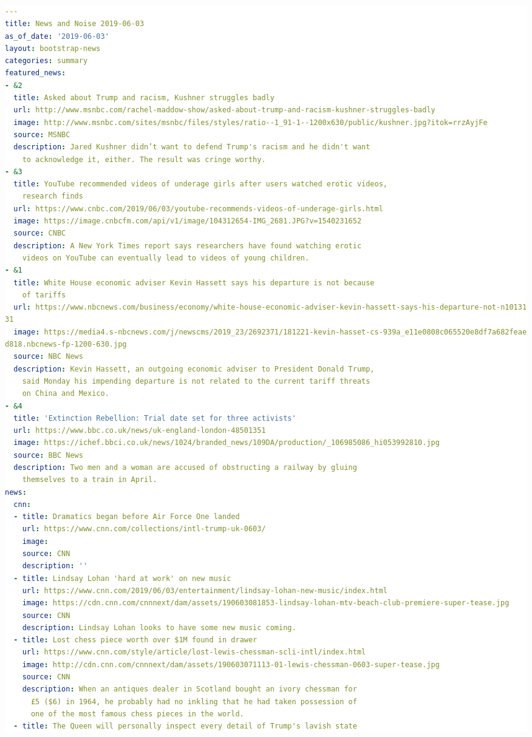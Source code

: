 ```yaml
---
title: News and Noise 2019-06-03
as_of_date: '2019-06-03'
layout: bootstrap-news
categories: summary
featured_news:
- &2
  title: Asked about Trump and racism, Kushner struggles badly
  url: http://www.msnbc.com/rachel-maddow-show/asked-about-trump-and-racism-kushner-struggles-badly
  image: http://www.msnbc.com/sites/msnbc/files/styles/ratio--1_91-1--1200x630/public/kushner.jpg?itok=rrzAyjFe
  source: MSNBC
  description: Jared Kushner didn’t want to defend Trump's racism and he didn't want
    to acknowledge it, either. The result was cringe worthy.
- &3
  title: YouTube recommended videos of underage girls after users watched erotic videos,
    research finds
  url: https://www.cnbc.com/2019/06/03/youtube-recommends-videos-of-underage-girls.html
  image: https://image.cnbcfm.com/api/v1/image/104312654-IMG_2681.JPG?v=1540231652
  source: CNBC
  description: A New York Times report says researchers have found watching erotic
    videos on YouTube can eventually lead to videos of young children.
- &1
  title: White House economic adviser Kevin Hassett says his departure is not because
    of tariffs
  url: https://www.nbcnews.com/business/economy/white-house-economic-adviser-kevin-hassett-says-his-departure-not-n1013131
  image: https://media4.s-nbcnews.com/j/newscms/2019_23/2692371/181221-kevin-hasset-cs-939a_e11e0808c065520e8df7a682feaed818.nbcnews-fp-1200-630.jpg
  source: NBC News
  description: Kevin Hassett, an outgoing economic adviser to President Donald Trump,
    said Monday his impending departure is not related to the current tariff threats
    on China and Mexico.
- &4
  title: 'Extinction Rebellion: Trial date set for three activists'
  url: https://www.bbc.co.uk/news/uk-england-london-48501351
  image: https://ichef.bbci.co.uk/news/1024/branded_news/109DA/production/_106985086_hi053992810.jpg
  source: BBC News
  description: Two men and a woman are accused of obstructing a railway by gluing
    themselves to a train in April.
news:
  cnn:
  - title: Dramatics began before Air Force One landed
    url: https://www.cnn.com/collections/intl-trump-uk-0603/
    image: 
    source: CNN
    description: ''
  - title: Lindsay Lohan 'hard at work' on new music
    url: https://www.cnn.com/2019/06/03/entertainment/lindsay-lohan-new-music/index.html
    image: https://cdn.cnn.com/cnnnext/dam/assets/190603081853-lindsay-lohan-mtv-beach-club-premiere-super-tease.jpg
    source: CNN
    description: Lindsay Lohan looks to have some new music coming.
  - title: Lost chess piece worth over $1M found in drawer
    url: https://www.cnn.com/style/article/lost-lewis-chessman-scli-intl/index.html
    image: http://cdn.cnn.com/cnnnext/dam/assets/190603071113-01-lewis-chessman-0603-super-tease.jpg
    source: CNN
    description: When an antiques dealer in Scotland bought an ivory chessman for
      £5 ($6) in 1964, he probably had no inkling that he had taken possession of
      one of the most famous chess pieces in the world.
  - title: The Queen will personally inspect every detail of Trump's lavish state
```